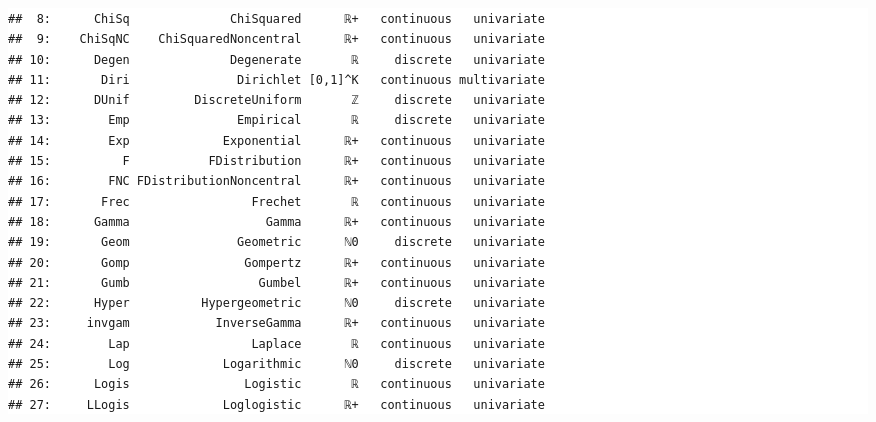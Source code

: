     ##  8:      ChiSq              ChiSquared      ℝ+   continuous   univariate
    ##  9:    ChiSqNC    ChiSquaredNoncentral      ℝ+   continuous   univariate
    ## 10:      Degen              Degenerate       ℝ     discrete   univariate
    ## 11:       Diri               Dirichlet [0,1]^K   continuous multivariate
    ## 12:      DUnif         DiscreteUniform       ℤ     discrete   univariate
    ## 13:        Emp               Empirical       ℝ     discrete   univariate
    ## 14:        Exp             Exponential      ℝ+   continuous   univariate
    ## 15:          F           FDistribution      ℝ+   continuous   univariate
    ## 16:        FNC FDistributionNoncentral      ℝ+   continuous   univariate
    ## 17:       Frec                 Frechet       ℝ   continuous   univariate
    ## 18:      Gamma                   Gamma      ℝ+   continuous   univariate
    ## 19:       Geom               Geometric      ℕ0     discrete   univariate
    ## 20:       Gomp                Gompertz      ℝ+   continuous   univariate
    ## 21:       Gumb                  Gumbel      ℝ+   continuous   univariate
    ## 22:      Hyper          Hypergeometric      ℕ0     discrete   univariate
    ## 23:     invgam            InverseGamma      ℝ+   continuous   univariate
    ## 24:        Lap                 Laplace       ℝ   continuous   univariate
    ## 25:        Log             Logarithmic      ℕ0     discrete   univariate
    ## 26:      Logis                Logistic       ℝ   continuous   univariate
    ## 27:     LLogis             Loglogistic      ℝ+   continuous   univariate